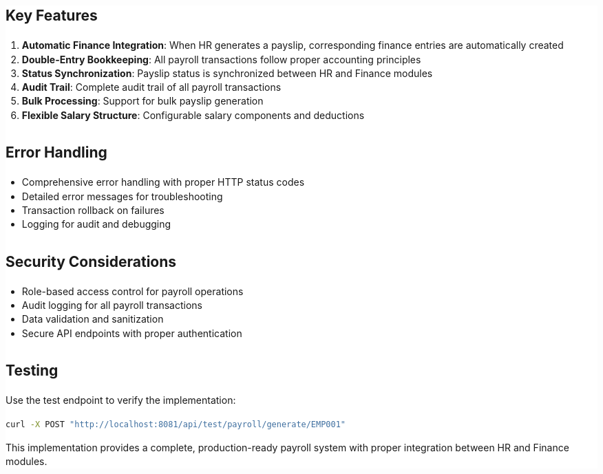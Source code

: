 ## Key Features

1. **Automatic Finance Integration**: When HR generates a payslip, corresponding finance entries are automatically created
2. **Double-Entry Bookkeeping**: All payroll transactions follow proper accounting principles
3. **Status Synchronization**: Payslip status is synchronized between HR and Finance modules
4. **Audit Trail**: Complete audit trail of all payroll transactions
5. **Bulk Processing**: Support for bulk payslip generation
6. **Flexible Salary Structure**: Configurable salary components and deductions

## Error Handling

- Comprehensive error handling with proper HTTP status codes
- Detailed error messages for troubleshooting
- Transaction rollback on failures
- Logging for audit and debugging

## Security Considerations

- Role-based access control for payroll operations
- Audit logging for all payroll transactions
- Data validation and sanitization
- Secure API endpoints with proper authentication

## Testing

Use the test endpoint to verify the implementation:
```bash
curl -X POST "http://localhost:8081/api/test/payroll/generate/EMP001"
```

This implementation provides a complete, production-ready payroll system with proper integration between HR and Finance modules.